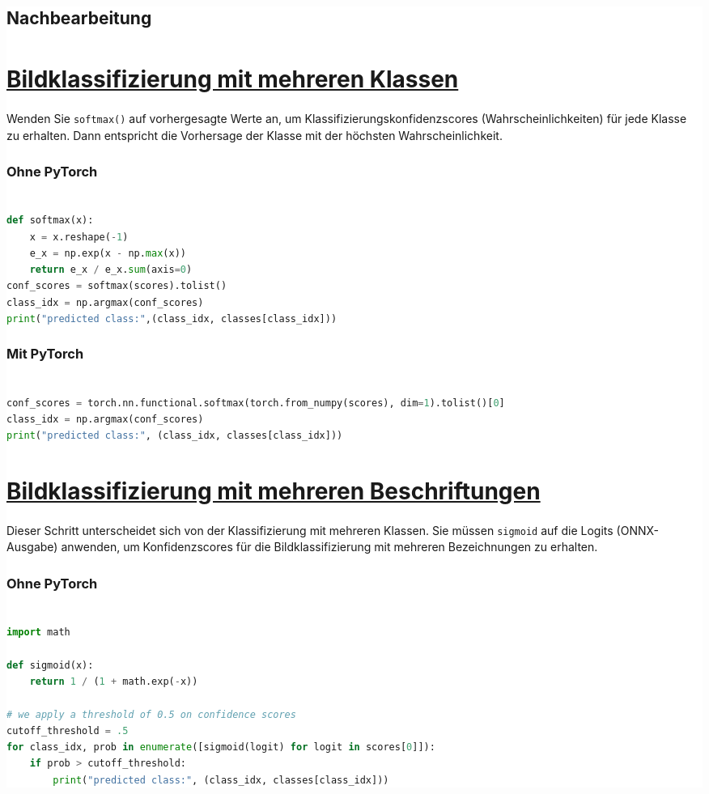 
## <a name="postprocessing"></a>Nachbearbeitung

# <a name="multi-class-image-classification"></a>[Bildklassifizierung mit mehreren Klassen](#tab/multi-class)

Wenden Sie `softmax()` auf vorhergesagte Werte an, um Klassifizierungskonfidenzscores (Wahrscheinlichkeiten) für jede Klasse zu erhalten. Dann entspricht die Vorhersage der Klasse mit der höchsten Wahrscheinlichkeit. 

### <a name="without-pytorch"></a>Ohne PyTorch

```python

def softmax(x):
    x = x.reshape(-1)
    e_x = np.exp(x - np.max(x))
    return e_x / e_x.sum(axis=0)
conf_scores = softmax(scores).tolist()
class_idx = np.argmax(conf_scores)
print("predicted class:",(class_idx, classes[class_idx]))

```

### <a name="with-pytorch"></a>Mit PyTorch

```python

conf_scores = torch.nn.functional.softmax(torch.from_numpy(scores), dim=1).tolist()[0]
class_idx = np.argmax(conf_scores)
print("predicted class:", (class_idx, classes[class_idx]))
```

# <a name="multi-label-image-classification"></a>[Bildklassifizierung mit mehreren Beschriftungen](#tab/multi-label)

Dieser Schritt unterscheidet sich von der Klassifizierung mit mehreren Klassen. Sie müssen `sigmoid` auf die Logits (ONNX-Ausgabe) anwenden, um Konfidenzscores für die Bildklassifizierung mit mehreren Bezeichnungen zu erhalten.

### <a name="without-pytorch"></a>Ohne PyTorch

```python

import math

def sigmoid(x):
    return 1 / (1 + math.exp(-x))

# we apply a threshold of 0.5 on confidence scores
cutoff_threshold = .5
for class_idx, prob in enumerate([sigmoid(logit) for logit in scores[0]]):
    if prob > cutoff_threshold:
        print("predicted class:", (class_idx, classes[class_idx]))
```
